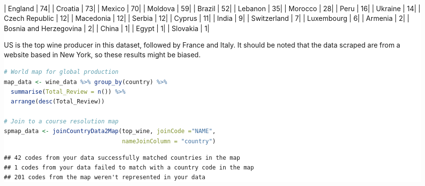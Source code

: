 | England                |             74|
| Croatia                |             73|
| Mexico                 |             70|
| Moldova                |             59|
| Brazil                 |             52|
| Lebanon                |             35|
| Morocco                |             28|
| Peru                   |             16|
| Ukraine                |             14|
| Czech Republic         |             12|
| Macedonia              |             12|
| Serbia                 |             12|
| Cyprus                 |             11|
| India                  |              9|
| Switzerland            |              7|
| Luxembourg             |              6|
| Armenia                |              2|
| Bosnia and Herzegovina |              2|
| China                  |              1|
| Egypt                  |              1|
| Slovakia               |              1|

US is the top wine producer in this dataset, followed by France and Italy. It should be noted that the data scraped are from a website based in New York, so these results might be biased.

``` r
# World map for global production
map_data <- wine_data %>% group_by(country) %>% 
  summarise(Total_Review = n()) %>% 
  arrange(desc(Total_Review))

# Join to a course resolution map
spmap_data <- joinCountryData2Map(top_wine, joinCode ="NAME",
                                  nameJoinColumn = "country")
```

    ## 42 codes from your data successfully matched countries in the map
    ## 1 codes from your data failed to match with a country code in the map
    ## 201 codes from the map weren't represented in your data
